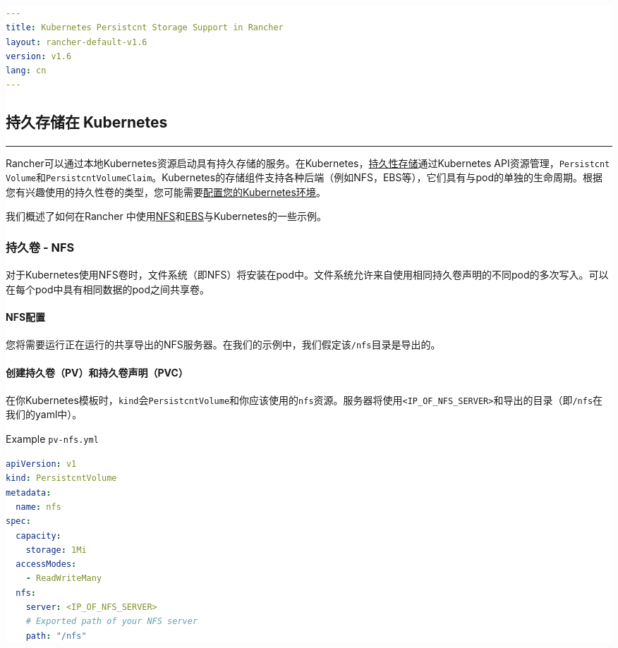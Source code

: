 ```yaml
---
title: Kubernetes Persistcnt Storage Support in Rancher
layout: rancher-default-v1.6
version: v1.6
lang: cn
---
```


## 持久存储在 Kubernetes

---

Rancher可以通过本地Kubernetes资源启动具有持久存储的服务。在Kubernetes，[持久性存储](https://kubernetes.io/docs/user-guide/persistcnt-volumes/)通过Kubernetes API资源管理，`PersistcntVolume`和`PersistcntVolumeClaim`。Kubernetes的存储组件支持各种后端（例如NFS，EBS等），它们具有与pod的单独的生命周期。根据您有兴趣使用的持久性卷的类型，您可能需要[配置您的Kubernetes环境](https://github.com/rancher/rancher.github.io/blob/master/rancher/v1.6/cn/kubernetes/storage/%7B%7Bsite.baseurl%7D%7D/rancher/%7B%7Bpage.version%7D%7D/%7B%7Bpage.lang%7D%7D/kubernetes/providers)。

我们概述了如何在Rancher 中使用[NFS](https://github.com/rancher/rancher.github.io/blob/master/rancher/v1.6/cn/kubernetes/storage/index.md#persistcnt-volumes---nfs)和[EBS](https://github.com/rancher/rancher.github.io/blob/master/rancher/v1.6/cn/kubernetes/storage/index.md#persistcnt-volumes---ebs)与Kubernetes的一些示例。

### 持久卷 - NFS

对于Kubernetes使用NFS卷时，文件系统（即NFS）将安装在pod中。文件系统允许来自使用相同持久卷声明的不同pod的多次写入。可以在每个pod中具有相同数据的pod之间共享卷。

#### NFS配置

您将需要运行正在运行的共享导出的NFS服务器。在我们的示例中，我们假定该`/nfs`目录是导出的。

#### 创建持久卷（PV）和持久卷声明（PVC）

在你Kubernetes模板时，`kind`会`PersistcntVolume`和你应该使用的`nfs`资源。服务器将使用`<IP_OF_NFS_SERVER>`和导出的目录（即`/nfs`在我们的yaml中）。

Example  `pv-nfs.yml`

```yaml
apiVersion: v1
kind: PersistcntVolume
metadata:
  name: nfs
spec:
  capacity:
    storage: 1Mi
  accessModes:
    - ReadWriteMany
  nfs:
    server: <IP_OF_NFS_SERVER>
    # Exported path of your NFS server
    path: "/nfs"
```
